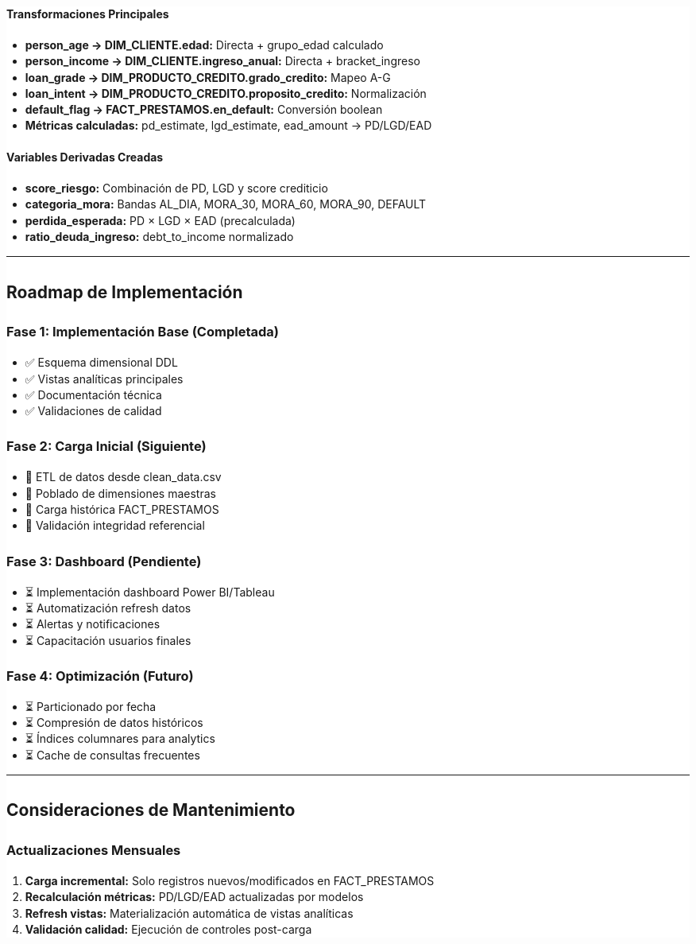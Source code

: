 #### Transformaciones Principales
- **person_age → DIM_CLIENTE.edad:** Directa + grupo_edad calculado
- **person_income → DIM_CLIENTE.ingreso_anual:** Directa + bracket_ingreso
- **loan_grade → DIM_PRODUCTO_CREDITO.grado_credito:** Mapeo A-G
- **loan_intent → DIM_PRODUCTO_CREDITO.proposito_credito:** Normalización
- **default_flag → FACT_PRESTAMOS.en_default:** Conversión boolean
- **Métricas calculadas:** pd_estimate, lgd_estimate, ead_amount → PD/LGD/EAD

#### Variables Derivadas Creadas
- **score_riesgo:** Combinación de PD, LGD y score crediticio
- **categoria_mora:** Bandas AL_DIA, MORA_30, MORA_60, MORA_90, DEFAULT
- **perdida_esperada:** PD × LGD × EAD (precalculada)
- **ratio_deuda_ingreso:** debt_to_income normalizado

---

## Roadmap de Implementación

### Fase 1: Implementación Base (Completada)
- ✅ Esquema dimensional DDL
- ✅ Vistas analíticas principales  
- ✅ Documentación técnica
- ✅ Validaciones de calidad

### Fase 2: Carga Inicial (Siguiente)
- 🔄 ETL de datos desde clean_data.csv
- 🔄 Poblado de dimensiones maestras
- 🔄 Carga histórica FACT_PRESTAMOS
- 🔄 Validación integridad referencial

### Fase 3: Dashboard (Pendiente)
- ⏳ Implementación dashboard Power BI/Tableau
- ⏳ Automatización refresh datos
- ⏳ Alertas y notificaciones
- ⏳ Capacitación usuarios finales

### Fase 4: Optimización (Futuro)
- ⏳ Particionado por fecha
- ⏳ Compresión de datos históricos
- ⏳ Índices columnares para analytics
- ⏳ Cache de consultas frecuentes

---

## Consideraciones de Mantenimiento

### Actualizaciones Mensuales
1. **Carga incremental:** Solo registros nuevos/modificados en FACT_PRESTAMOS
2. **Recalculación métricas:** PD/LGD/EAD actualizadas por modelos
3. **Refresh vistas:** Materialización automática de vistas analíticas
4. **Validación calidad:** Ejecución de controles post-carga
